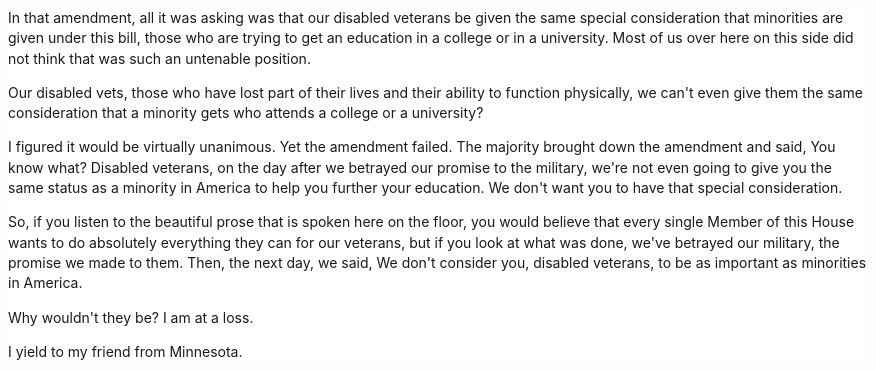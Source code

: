 In that amendment, all it was asking was that our disabled veterans 
be given the same special consideration that minorities are given under 
this bill, those who are trying to get an education in a college or in 
a university. Most of us over here on this side did not think that was 
such an untenable position.

Our disabled vets, those who have lost part of their lives and their 
ability to function physically, we can't even give them the same 
consideration that a minority gets who attends a college or a 
university?

I figured it would be virtually unanimous. Yet the amendment failed. 
The majority brought down the amendment and said, You know what? 
Disabled veterans, on the day after we betrayed our promise to the 
military, we're not even going to give you the same status as a 
minority in America to help you further your education. We don't want 
you to have that special consideration.

So, if you listen to the beautiful prose that is spoken here on the 
floor, you would believe that every single Member of this House wants 
to do absolutely everything they can for our veterans, but if you look 
at what was done, we've betrayed our military, the promise we made to 
them. Then, the next day, we said, We don't consider you, disabled 
veterans, to be as important as minorities in America.

Why wouldn't they be? I am at a loss.

I yield to my friend from Minnesota.